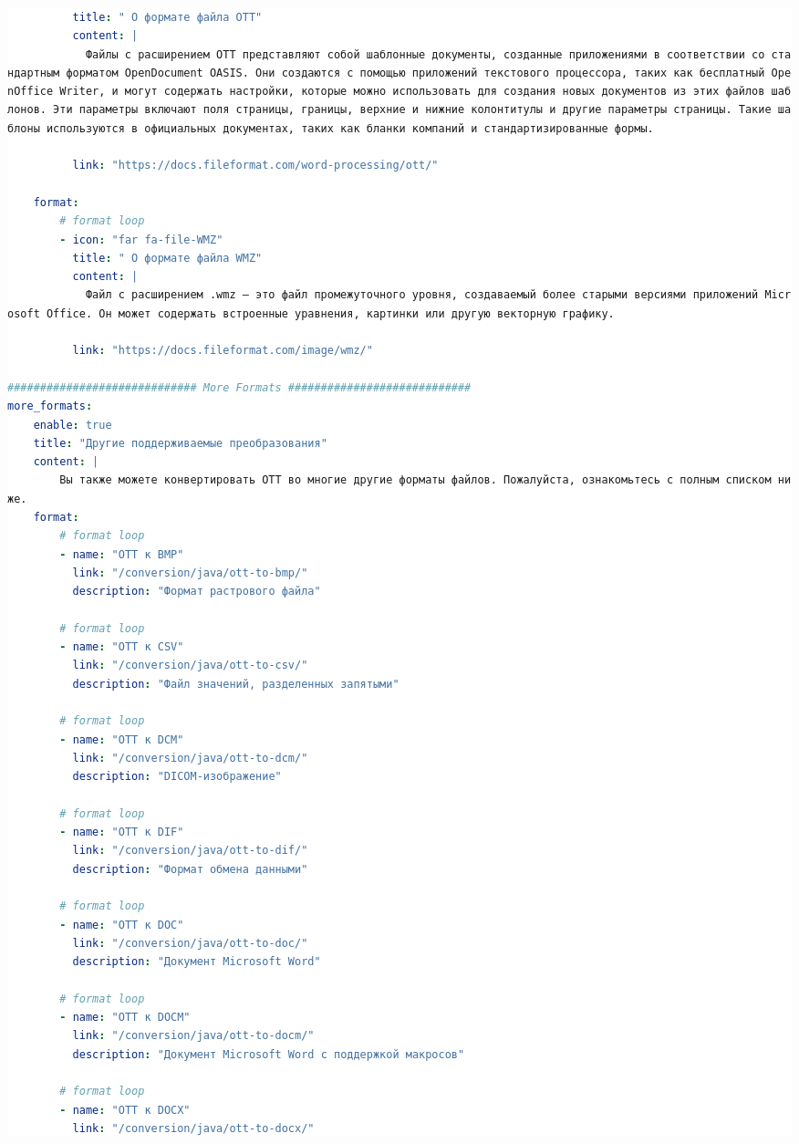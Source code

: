 ```yaml
          title: " О формате файла OTT"
          content: |
            Файлы с расширением OTT представляют собой шаблонные документы, созданные приложениями в соответствии со стандартным форматом OpenDocument OASIS. Они создаются с помощью приложений текстового процессора, таких как бесплатный OpenOffice Writer, и могут содержать настройки, которые можно использовать для создания новых документов из этих файлов шаблонов. Эти параметры включают поля страницы, границы, верхние и нижние колонтитулы и другие параметры страницы. Такие шаблоны используются в официальных документах, таких как бланки компаний и стандартизированные формы.

          link: "https://docs.fileformat.com/word-processing/ott/"

    format:
        # format loop
        - icon: "far fa-file-WMZ"
          title: " О формате файла WMZ"
          content: |
            Файл с расширением .wmz — это файл промежуточного уровня, создаваемый более старыми версиями приложений Microsoft Office. Он может содержать встроенные уравнения, картинки или другую векторную графику.

          link: "https://docs.fileformat.com/image/wmz/"

############################# More Formats ############################
more_formats:
    enable: true
    title: "Другие поддерживаемые преобразования"
    content: |
        Вы также можете конвертировать OTT во многие другие форматы файлов. Пожалуйста, ознакомьтесь с полным списком ниже.
    format: 
        # format loop
        - name: "OTT к BMP"
          link: "/conversion/java/ott-to-bmp/"
          description: "Формат растрового файла"

        # format loop
        - name: "OTT к CSV"
          link: "/conversion/java/ott-to-csv/"
          description: "Файл значений, разделенных запятыми"

        # format loop
        - name: "OTT к DCM"
          link: "/conversion/java/ott-to-dcm/"
          description: "DICOM-изображение"

        # format loop
        - name: "OTT к DIF"
          link: "/conversion/java/ott-to-dif/"
          description: "Формат обмена данными"

        # format loop
        - name: "OTT к DOC"
          link: "/conversion/java/ott-to-doc/"
          description: "Документ Microsoft Word"

        # format loop
        - name: "OTT к DOCM"
          link: "/conversion/java/ott-to-docm/"
          description: "Документ Microsoft Word с поддержкой макросов"

        # format loop
        - name: "OTT к DOCX"
          link: "/conversion/java/ott-to-docx/"
```